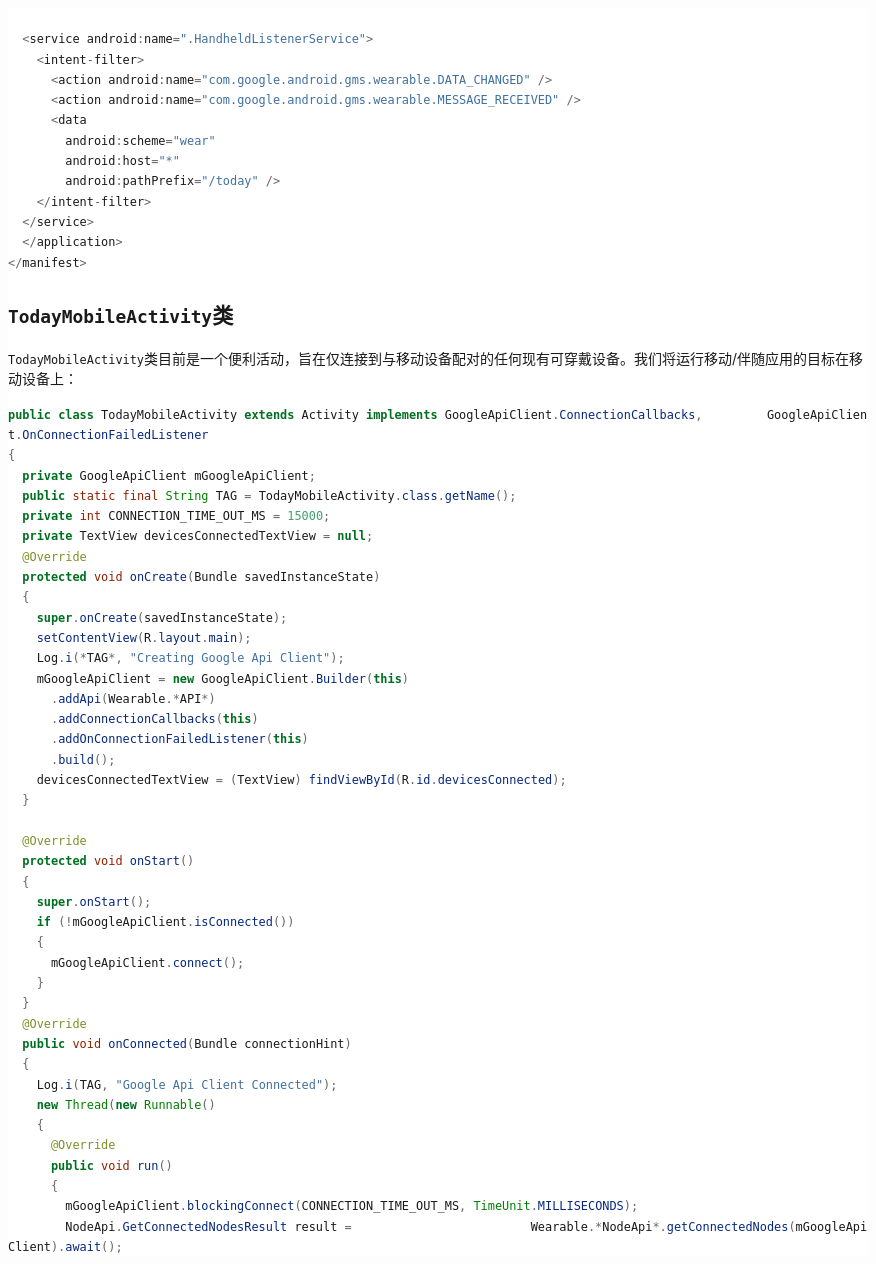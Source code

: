 ```java

  <service android:name=".HandheldListenerService">             
    <intent-filter>                 
      <action android:name="com.google.android.gms.wearable.DATA_CHANGED" />                 
      <action android:name="com.google.android.gms.wearable.MESSAGE_RECEIVED" />                 
      <data 
        android:scheme="wear" 
        android:host="*" 
        android:pathPrefix="/today" />             
    </intent-filter>         
  </service>     
  </application> 
</manifest>
```

## `TodayMobileActivity`类

`TodayMobileActivity`类目前是一个便利活动，旨在仅连接到与移动设备配对的任何现有可穿戴设备。我们将运行移动/伴随应用的目标在移动设备上：

```java
public class TodayMobileActivity extends Activity implements GoogleApiClient.ConnectionCallbacks,         GoogleApiClient.OnConnectionFailedListener 
{
  private GoogleApiClient mGoogleApiClient;
  public static final String TAG = TodayMobileActivity.class.getName();
  private int CONNECTION_TIME_OUT_MS = 15000;
  private TextView devicesConnectedTextView = null;
  @Override
  protected void onCreate(Bundle savedInstanceState) 
  {
    super.onCreate(savedInstanceState);         
    setContentView(R.layout.main);         
    Log.i(*TAG*, "Creating Google Api Client");
    mGoogleApiClient = new GoogleApiClient.Builder(this)                 
      .addApi(Wearable.*API*)                 
      .addConnectionCallbacks(this)                 
      .addOnConnectionFailedListener(this)                 
      .build();
    devicesConnectedTextView = (TextView) findViewById(R.id.devicesConnected);     
  }

  @Override
  protected void onStart() 
  {
    super.onStart();
    if (!mGoogleApiClient.isConnected()) 
    {
      mGoogleApiClient.connect();         
    }     
  }
  @Override
  public void onConnected(Bundle connectionHint) 
  {         
    Log.i(TAG, "Google Api Client Connected");
    new Thread(new Runnable() 
    {
      @Override
      public void run() 
      {
        mGoogleApiClient.blockingConnect(CONNECTION_TIME_OUT_MS, TimeUnit.MILLISECONDS);                 
        NodeApi.GetConnectedNodesResult result =                         Wearable.*NodeApi*.getConnectedNodes(mGoogleApiClient).await();
```